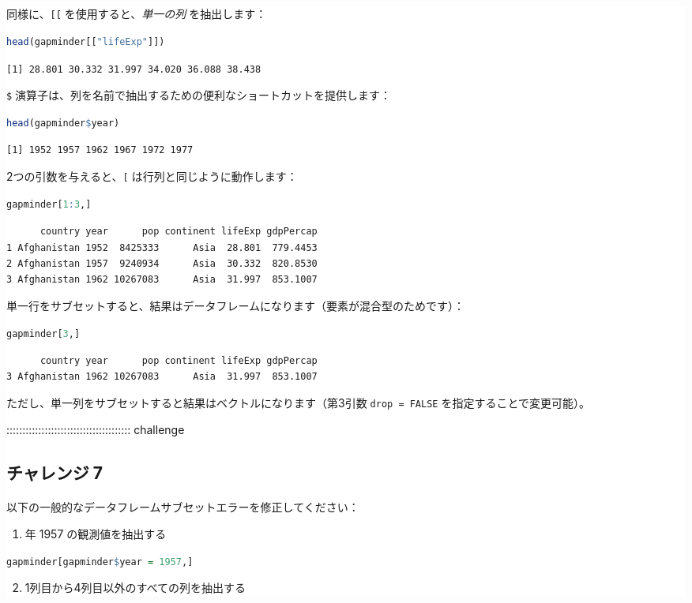 同様に、`[[` を使用すると、*単一の列* を抽出します：


``` r
head(gapminder[["lifeExp"]])
```

``` output
[1] 28.801 30.332 31.997 34.020 36.088 38.438
```

`$` 演算子は、列を名前で抽出するための便利なショートカットを提供します：


``` r
head(gapminder$year)
```

``` output
[1] 1952 1957 1962 1967 1972 1977
```

2つの引数を与えると、`[` は行列と同じように動作します：


``` r
gapminder[1:3,]
```

``` output
      country year      pop continent lifeExp gdpPercap
1 Afghanistan 1952  8425333      Asia  28.801  779.4453
2 Afghanistan 1957  9240934      Asia  30.332  820.8530
3 Afghanistan 1962 10267083      Asia  31.997  853.1007
```

単一行をサブセットすると、結果はデータフレームになります（要素が混合型のためです）：


``` r
gapminder[3,]
```

``` output
      country year      pop continent lifeExp gdpPercap
3 Afghanistan 1962 10267083      Asia  31.997  853.1007
```

ただし、単一列をサブセットすると結果はベクトルになります（第3引数 `drop = FALSE` を指定することで変更可能）。

:::::::::::::::::::::::::::::::::::::::  challenge

## チャレンジ 7

以下の一般的なデータフレームサブセットエラーを修正してください：

1. 年 1957 の観測値を抽出する
  
  
  ``` r
  gapminder[gapminder$year = 1957,]
  ```

2. 1列目から4列目以外のすべての列を抽出する
  